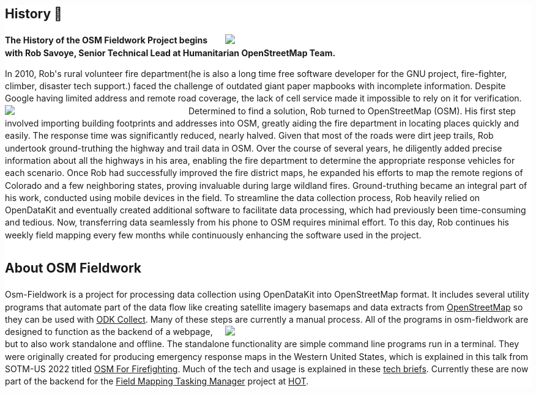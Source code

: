 
## History 📖

<img align="right" width="500px" src="https://github.com/hotosm/osm-fieldwork/assets/97789856/97ace314-1205-408b-a3c0-4c355642a98d"/>

**The History of the OSM Fieldwork Project begins with Rob Savoye,
Senior Technical Lead at Humanitarian OpenStreetMap Team.**

In 2010, Rob's rural volunteer fire department(he is also a long time
free software developer for the GNU project, fire-fighter, climber,
disaster tech support.) faced the challenge of outdated giant paper
mapbooks with incomplete information. Despite Google having limited
address and remote road coverage, the lack of cell service made it
impossible to rely on it for verification. Determined to find a solution,
Rob turned to OpenStreetMap (OSM).
<img align="left" width="300px" src="https://github.com/hotosm/osm-fieldwork/assets/97789856/afc791c7-6cc9-4496-aa93-ab02733f30b8"/>
His first step involved importing building footprints and addresses
into OSM, greatly aiding the fire department in locating places quickly
and easily. The response time was significantly reduced, nearly halved.
Given that most of the roads were dirt jeep trails, Rob undertook
ground-truthing the highway and trail data in OSM. Over the course of
several years, he diligently added precise information about all the
highways in his area, enabling the fire department to determine the
appropriate response vehicles for each scenario. Once Rob had successfully
improved the fire district maps, he expanded his efforts to map the remote
regions of Colorado and a few neighboring states, proving invaluable
during large wildland fires. Ground-truthing became an integral part of
his work, conducted using mobile devices in the field. To streamline the
data collection process, Rob heavily relied on OpenDataKit and eventually
created additional software to facilitate data processing, which had
previously been time-consuming and tedious. Now, transferring data
seamlessly from his phone to OSM requires minimal effort. To this day,
Rob continues his weekly field mapping every few months while continuously
enhancing the software used in the project.

## About OSM Fieldwork

Osm-Fieldwork is a project for processing data collection using
OpenDataKit into OpenStreetMap format. It includes several utility
programs that automate part of the data flow like creating satellite
imagery basemaps and data extracts from
[OpenStreetMap](https://www.openstreetmap.org) so they can be
used with [ODK Collect](https://www.getodk.org). Many of these steps
are currently a manual process.
<img align="right" width="500px" src="https://github.com/hotosm/osm-fieldwork/assets/97789856/52b33f76-0ec2-4371-bb70-1528161a3c77"/>
All of the programs in osm-fieldwork are designed to function as the
backend of a webpage, but to also work standalone and offline. The
standalone functionality are simple command line programs run in a
terminal. They were originally created for producing emergency
response maps in the Western United States, which is explained in this
talk from SOTM-US 2022 titled [OSM For
Firefighting](https://www.youtube.com/watch?v=qgk9al1rluE). Much of
the tech and usage is explained in these [tech
briefs](https://www.senecass.com/projects/Mapping/tech/). Currently
these are now part of the backend for the
[Field Mapping Tasking Manager](https://hotosm.github.io/fmtm) project at
[HOT](https://www.hotosm.org).
